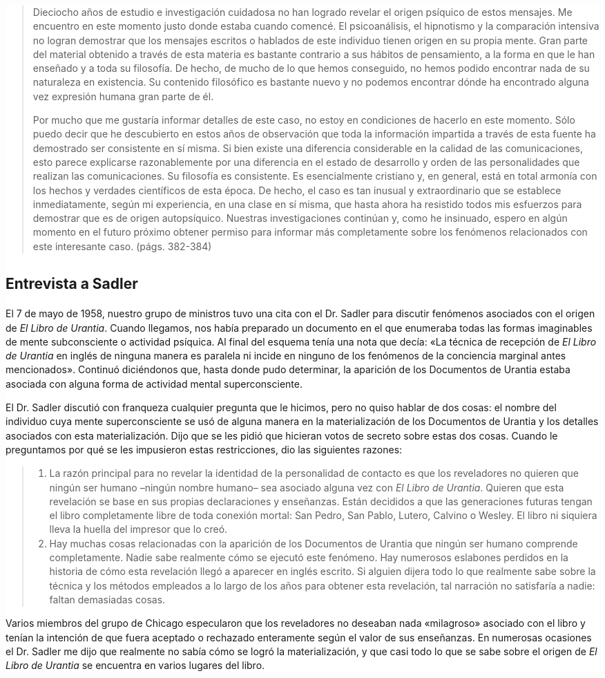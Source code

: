 > Dieciocho años de estudio e investigación cuidadosa no han logrado revelar el origen psíquico de estos mensajes. Me encuentro en este momento justo donde estaba cuando comencé. El psicoanálisis, el hipnotismo y la comparación intensiva no logran demostrar que los mensajes escritos o hablados de este individuo tienen origen en su propia mente. Gran parte del material obtenido a través de esta materia es bastante contrario a sus hábitos de pensamiento, a la forma en que le han enseñado y a toda su filosofía. De hecho, de mucho de lo que hemos conseguido, no hemos podido encontrar nada de su naturaleza en existencia. Su contenido filosófico es bastante nuevo y no podemos encontrar dónde ha encontrado alguna vez expresión humana gran parte de él.
> 
> Por mucho que me gustaría informar detalles de este caso, no estoy en condiciones de hacerlo en este momento. Sólo puedo decir que he descubierto en estos años de observación que toda la información impartida a través de esta fuente ha demostrado ser consistente en sí misma. Si bien existe una diferencia considerable en la calidad de las comunicaciones, esto parece explicarse razonablemente por una diferencia en el estado de desarrollo y orden de las personalidades que realizan las comunicaciones. Su filosofía es consistente. Es esencialmente cristiano y, en general, está en total armonía con los hechos y verdades científicos de esta época. De hecho, el caso es tan inusual y extraordinario que se establece inmediatamente, según mi experiencia, en una clase en sí misma, que hasta ahora ha resistido todos mis esfuerzos para demostrar que es de origen autopsíquico. Nuestras investigaciones continúan y, como he insinuado, espero en algún momento en el futuro próximo obtener permiso para informar más completamente sobre los fenómenos relacionados con este interesante caso. (págs. 382-384)

## Entrevista a Sadler

El 7 de mayo de 1958, nuestro grupo de ministros tuvo una cita con el Dr. Sadler para discutir fenómenos asociados con el origen de _El Libro de Urantia_. Cuando llegamos, nos había preparado un documento en el que enumeraba todas las formas imaginables de mente subconsciente o actividad psíquica. Al final del esquema tenía una nota que decía: «La técnica de recepción de _El Libro de Urantia_ en inglés de ninguna manera es paralela ni incide en ninguno de los fenómenos de la conciencia marginal antes mencionados». Continuó diciéndonos que, hasta donde pudo determinar, la aparición de los Documentos de Urantia estaba asociada con alguna forma de actividad mental superconsciente.

El Dr. Sadler discutió con franqueza cualquier pregunta que le hicimos, pero no quiso hablar de dos cosas: el nombre del individuo cuya mente superconsciente se usó de alguna manera en la materialización de los Documentos de Urantia y los detalles asociados con esta materialización. Dijo que se les pidió que hicieran votos de secreto sobre estas dos cosas. Cuando le preguntamos por qué se les impusieron estas restricciones, dio las siguientes razones:

> 1. La razón principal para no revelar la identidad de la personalidad de contacto es que los reveladores no quieren que ningún ser humano –ningún nombre humano– sea asociado alguna vez con _El Libro de Urantia_. Quieren que esta revelación se base en sus propias declaraciones y enseñanzas. Están decididos a que las generaciones futuras tengan el libro completamente libre de toda conexión mortal: San Pedro, San Pablo, Lutero, Calvino o Wesley. El libro ni siquiera lleva la huella del impresor que lo creó.
> 2. Hay muchas cosas relacionadas con la aparición de los Documentos de Urantia que ningún ser humano comprende completamente. Nadie sabe realmente cómo se ejecutó este fenómeno. Hay numerosos eslabones perdidos en la historia de cómo esta revelación llegó a aparecer en inglés escrito. Si alguien dijera todo lo que realmente sabe sobre la técnica y los métodos empleados a lo largo de los años para obtener esta revelación, tal narración no satisfaría a nadie: faltan demasiadas cosas.

Varios miembros del grupo de Chicago especularon que los reveladores no deseaban nada «milagroso» asociado con el libro y tenían la intención de que fuera aceptado o rechazado enteramente según el valor de sus enseñanzas. En numerosas ocasiones el Dr. Sadler me dijo que realmente no sabía cómo se logró la materialización, y que casi todo lo que se sabe sobre el origen de _El Libro de Urantia_ se encuentra en varios lugares del libro.
